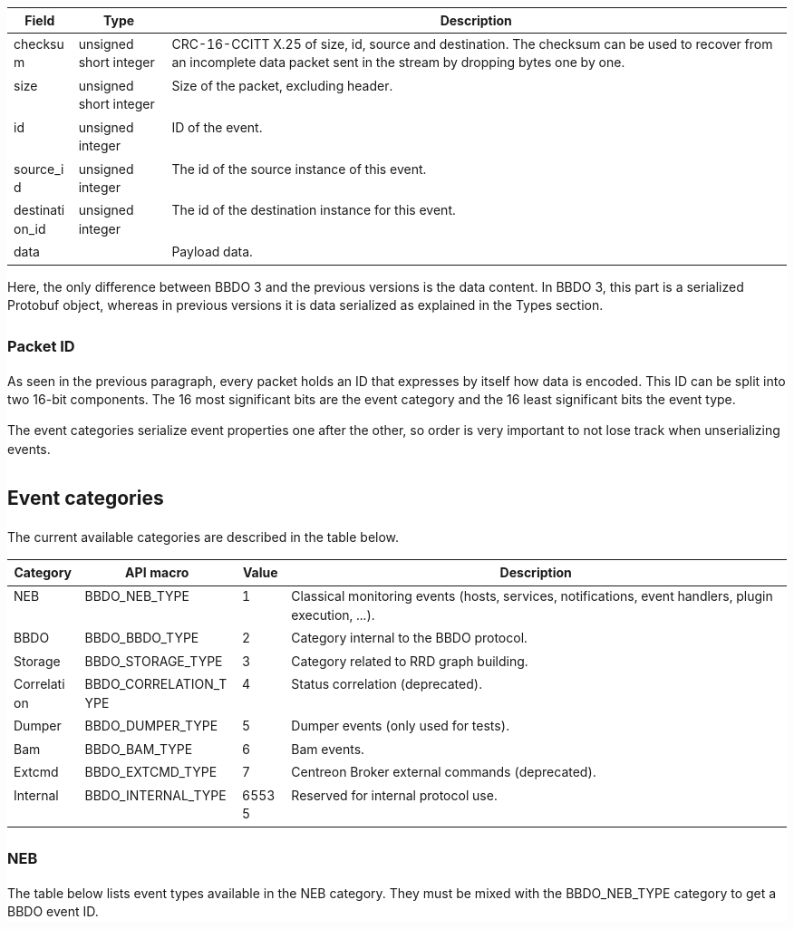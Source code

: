 | Field          | Type                   | Description
|----------------|------------------------|-------------------------------------------------------
| checksum       | unsigned short integer | CRC-16-CCITT X.25 of size, id, source and destination. The checksum can be used to recover from an incomplete data packet sent in the stream by dropping bytes one by one.
| size           | unsigned short integer | Size of the packet, excluding header.
| id             | unsigned integer       | ID of the event.
| source_id      | unsigned integer       | The id of the source instance of this event.
| destination_id | unsigned integer       | The id of the destination instance for this event.
| data           |                        | Payload data.

Here, the only difference between BBDO 3 and the previous versions is the data
content. In BBDO 3, this part is a serialized Protobuf object, whereas in
previous versions it is data serialized as explained in the Types section.

### Packet ID

As seen in the previous paragraph, every packet holds an ID that expresses
by itself how data is encoded. This ID can be split into two 16-bit
components. The 16 most significant bits are the event category and the
16 least significant bits the event type.

The event categories serialize event properties one after the other, so
order is very important to not lose track when unserializing events.

## Event categories

The current available categories are described in the table below.

| Category    | API macro             | Value | Description
|-------------|-----------------------|-------|--------------------------------------------------
| NEB         | BBDO_NEB_TYPE         | 1     | Classical monitoring events (hosts, services, notifications, event handlers, plugin execution, ...).
| BBDO        | BBDO_BBDO_TYPE        | 2     | Category internal to the BBDO protocol.
| Storage     | BBDO_STORAGE_TYPE     | 3     | Category related to RRD graph building.
| Correlation | BBDO_CORRELATION_TYPE | 4     | Status correlation (deprecated).
| Dumper      | BBDO_DUMPER_TYPE      | 5     | Dumper events (only used for tests).
| Bam         | BBDO_BAM_TYPE         | 6     | Bam events.
| Extcmd      | BBDO_EXTCMD_TYPE      | 7     | Centreon Broker external commands (deprecated).
| Internal    | BBDO_INTERNAL_TYPE    | 65535 | Reserved for internal protocol use.

### NEB

The table below lists event types available in the NEB category. They
must be mixed with the BBDO_NEB_TYPE category to get a BBDO event ID.
